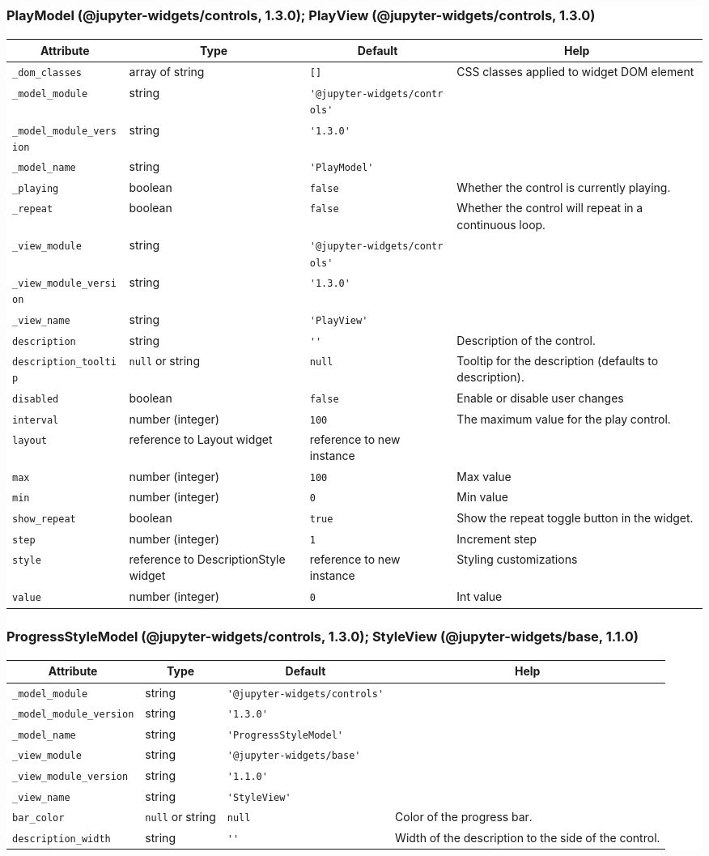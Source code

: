 ### PlayModel (@jupyter-widgets/controls, 1.3.0); PlayView (@jupyter-widgets/controls, 1.3.0)

| Attribute               | Type                                 | Default                       | Help                                                   |
| ----------------------- | ------------------------------------ | ----------------------------- | ------------------------------------------------------ |
| `_dom_classes`          | array of string                      | `[]`                          | CSS classes applied to widget DOM element              |
| `_model_module`         | string                               | `'@jupyter-widgets/controls'` |
| `_model_module_version` | string                               | `'1.3.0'`                     |
| `_model_name`           | string                               | `'PlayModel'`                 |
| `_playing`              | boolean                              | `false`                       | Whether the control is currently playing.              |
| `_repeat`               | boolean                              | `false`                       | Whether the control will repeat in a continuous loop.  |
| `_view_module`          | string                               | `'@jupyter-widgets/controls'` |
| `_view_module_version`  | string                               | `'1.3.0'`                     |
| `_view_name`            | string                               | `'PlayView'`                  |
| `description`           | string                               | `''`                          | Description of the control.                            |
| `description_tooltip`   | `null` or string                     | `null`                        | Tooltip for the description (defaults to description). |
| `disabled`              | boolean                              | `false`                       | Enable or disable user changes                         |
| `interval`              | number (integer)                     | `100`                         | The maximum value for the play control.                |
| `layout`                | reference to Layout widget           | reference to new instance     |
| `max`                   | number (integer)                     | `100`                         | Max value                                              |
| `min`                   | number (integer)                     | `0`                           | Min value                                              |
| `show_repeat`           | boolean                              | `true`                        | Show the repeat toggle button in the widget.           |
| `step`                  | number (integer)                     | `1`                           | Increment step                                         |
| `style`                 | reference to DescriptionStyle widget | reference to new instance     | Styling customizations                                 |
| `value`                 | number (integer)                     | `0`                           | Int value                                              |

### ProgressStyleModel (@jupyter-widgets/controls, 1.3.0); StyleView (@jupyter-widgets/base, 1.1.0)

| Attribute               | Type             | Default                       | Help                                                 |
| ----------------------- | ---------------- | ----------------------------- | ---------------------------------------------------- |
| `_model_module`         | string           | `'@jupyter-widgets/controls'` |
| `_model_module_version` | string           | `'1.3.0'`                     |
| `_model_name`           | string           | `'ProgressStyleModel'`        |
| `_view_module`          | string           | `'@jupyter-widgets/base'`     |
| `_view_module_version`  | string           | `'1.1.0'`                     |
| `_view_name`            | string           | `'StyleView'`                 |
| `bar_color`             | `null` or string | `null`                        | Color of the progress bar.                           |
| `description_width`     | string           | `''`                          | Width of the description to the side of the control. |
